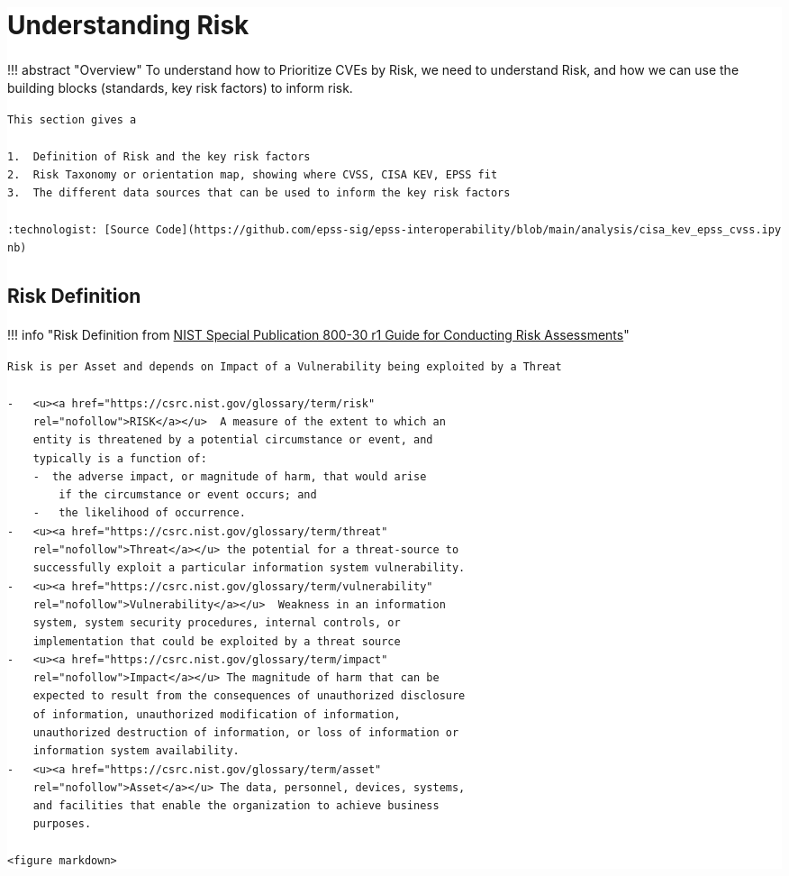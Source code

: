 # Understanding Risk

!!! abstract "Overview"
    To understand how to Prioritize CVEs by Risk, we need to understand Risk, and how we can use the building blocks (standards, key risk factors) to inform risk.

    This section gives a

    1.  Definition of Risk and the key risk factors
    2.  Risk Taxonomy or orientation map, showing where CVSS, CISA KEV, EPSS fit
    3.  The different data sources that can be used to inform the key risk factors

    :technologist: [Source Code](https://github.com/epss-sig/epss-interoperability/blob/main/analysis/cisa_kev_epss_cvss.ipynb) 

  
## Risk Definition
!!! info "Risk Definition from [NIST Special Publication 800-30 r1 Guide for Conducting Risk Assessments](https://www.nist.gov/privacy-framework/nist-sp-800-30)"

    Risk is per Asset and depends on Impact of a Vulnerability being exploited by a Threat

    -   <u><a href="https://csrc.nist.gov/glossary/term/risk"
        rel="nofollow">RISK</a></u>  A measure of the extent to which an
        entity is threatened by a potential circumstance or event, and
        typically is a function of: 
        -  the adverse impact, or magnitude of harm, that would arise
            if the circumstance or event occurs; and 
        -   the likelihood of occurrence.
    -   <u><a href="https://csrc.nist.gov/glossary/term/threat"
        rel="nofollow">Threat</a></u> the potential for a threat-source to
        successfully exploit a particular information system vulnerability.
    -   <u><a href="https://csrc.nist.gov/glossary/term/vulnerability"
        rel="nofollow">Vulnerability</a></u>  Weakness in an information
        system, system security procedures, internal controls, or
        implementation that could be exploited by a threat source
    -   <u><a href="https://csrc.nist.gov/glossary/term/impact"
        rel="nofollow">Impact</a></u> The magnitude of harm that can be
        expected to result from the consequences of unauthorized disclosure
        of information, unauthorized modification of information,
        unauthorized destruction of information, or loss of information or
        information system availability.
    -   <u><a href="https://csrc.nist.gov/glossary/term/asset"
        rel="nofollow">Asset</a></u> The data, personnel, devices, systems,
        and facilities that enable the organization to achieve business
        purposes.

    <figure markdown>